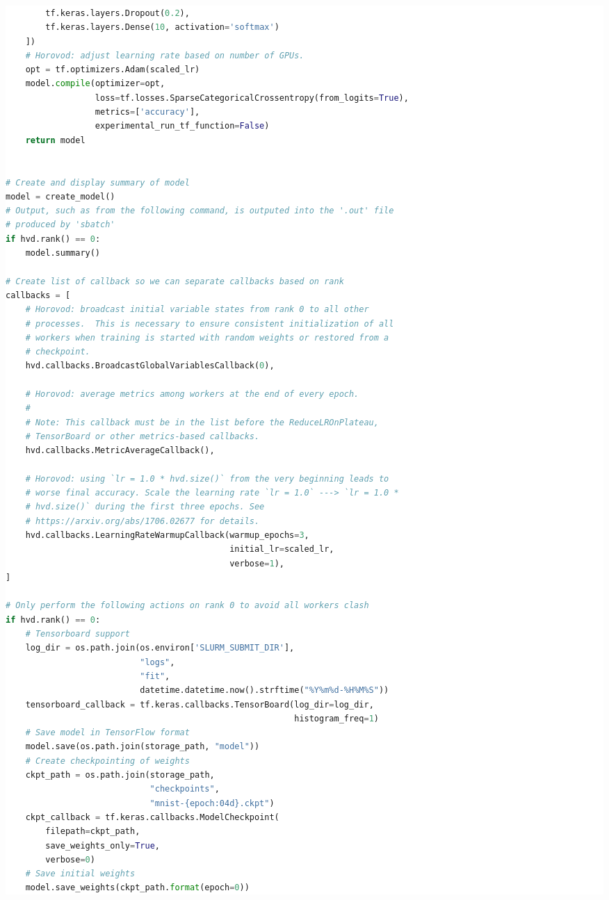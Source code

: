 ```python
        tf.keras.layers.Dropout(0.2),
        tf.keras.layers.Dense(10, activation='softmax')
    ])
    # Horovod: adjust learning rate based on number of GPUs.
    opt = tf.optimizers.Adam(scaled_lr)
    model.compile(optimizer=opt,
                  loss=tf.losses.SparseCategoricalCrossentropy(from_logits=True),
                  metrics=['accuracy'],
                  experimental_run_tf_function=False)
    return model


# Create and display summary of model
model = create_model()
# Output, such as from the following command, is outputed into the '.out' file
# produced by 'sbatch'
if hvd.rank() == 0:
    model.summary()

# Create list of callback so we can separate callbacks based on rank
callbacks = [
    # Horovod: broadcast initial variable states from rank 0 to all other
    # processes.  This is necessary to ensure consistent initialization of all
    # workers when training is started with random weights or restored from a
    # checkpoint.
    hvd.callbacks.BroadcastGlobalVariablesCallback(0),

    # Horovod: average metrics among workers at the end of every epoch.
    #
    # Note: This callback must be in the list before the ReduceLROnPlateau,
    # TensorBoard or other metrics-based callbacks.
    hvd.callbacks.MetricAverageCallback(),

    # Horovod: using `lr = 1.0 * hvd.size()` from the very beginning leads to
    # worse final accuracy. Scale the learning rate `lr = 1.0` ---> `lr = 1.0 *
    # hvd.size()` during the first three epochs. See
    # https://arxiv.org/abs/1706.02677 for details.
    hvd.callbacks.LearningRateWarmupCallback(warmup_epochs=3,
                                             initial_lr=scaled_lr,
                                             verbose=1),
]

# Only perform the following actions on rank 0 to avoid all workers clash
if hvd.rank() == 0:
    # Tensorboard support
    log_dir = os.path.join(os.environ['SLURM_SUBMIT_DIR'],
                           "logs",
                           "fit",
                           datetime.datetime.now().strftime("%Y%m%d-%H%M%S"))
    tensorboard_callback = tf.keras.callbacks.TensorBoard(log_dir=log_dir,
                                                          histogram_freq=1)
    # Save model in TensorFlow format
    model.save(os.path.join(storage_path, "model"))
    # Create checkpointing of weights
    ckpt_path = os.path.join(storage_path,
                             "checkpoints",
                             "mnist-{epoch:04d}.ckpt")
    ckpt_callback = tf.keras.callbacks.ModelCheckpoint(
        filepath=ckpt_path,
        save_weights_only=True,
        verbose=0)
    # Save initial weights
    model.save_weights(ckpt_path.format(epoch=0))
```

[sigma2]: https://www.sigma2.no/
[tensorflow]: https://www.tensorflow.org/
[virtualenv]: https://virtualenv.pypa.io/en/stable/
[tf_install]: https://www.tensorflow.org/install/pip
[rsync]: https://en.wikipedia.org/wiki/Rsync
[python_os]: https://docs.python.org/3/library/os.html
[tensorflow_ckpt]: https://www.tensorflow.org/tutorials/keras/save_and_load
[tensorboard]: https://www.tensorflow.org/tensorboard
[mirrored]: https://www.tensorflow.org/guide/distributed_training#mirroredstrategy
[hvd]: https://github.com/horovod/horovod
[hvd_tf_ex]: https://github.com/horovod/horovod/blob/master/examples/tensorflow2/tensorflow2_keras_synthetic_benchmark.py
[nccl]: https://developer.nvidia.com/nccl